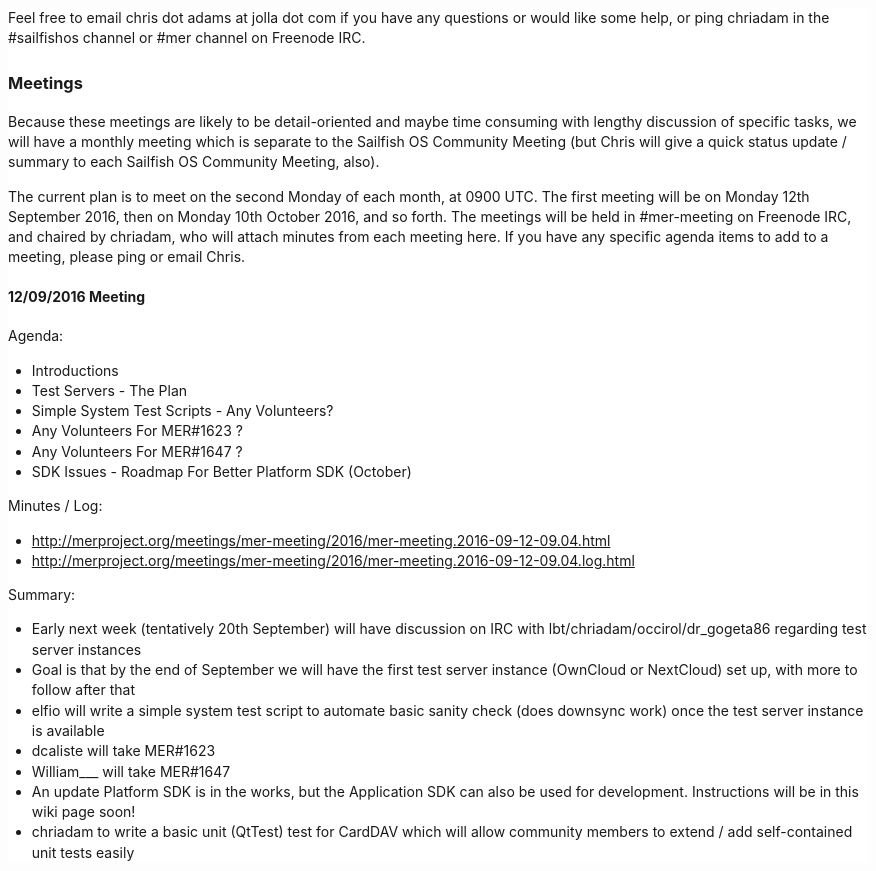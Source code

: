 Feel free to email chris dot adams at jolla dot com if you have any
questions or would like some help, or ping chriadam in the \#sailfishos
channel or \#mer channel on Freenode IRC.

### Meetings

Because these meetings are likely to be detail-oriented and maybe time
consuming with lengthy discussion of specific tasks, we will have a
monthly meeting which is separate to the Sailfish OS Community Meeting
(but Chris will give a quick status update / summary to each Sailfish OS
Community Meeting, also).

The current plan is to meet on the second Monday of each month, at 0900
UTC. The first meeting will be on Monday 12th September 2016, then on
Monday 10th October 2016, and so forth. The meetings will be held in
\#mer-meeting on Freenode IRC, and chaired by chriadam, who will attach
minutes from each meeting here. If you have any specific agenda items to
add to a meeting, please ping or email Chris.

#### 12/09/2016 Meeting

Agenda:

  - Introductions
  - Test Servers - The Plan
  - Simple System Test Scripts - Any Volunteers?
  - Any Volunteers For MER\#1623 ?
  - Any Volunteers For MER\#1647 ?
  - SDK Issues - Roadmap For Better Platform SDK (October)

Minutes / Log:

  - <http://merproject.org/meetings/mer-meeting/2016/mer-meeting.2016-09-12-09.04.html>
  - <http://merproject.org/meetings/mer-meeting/2016/mer-meeting.2016-09-12-09.04.log.html>

Summary:

  - Early next week (tentatively 20th September) will have discussion on
    IRC with lbt/chriadam/occirol/dr\_gogeta86 regarding test server
    instances
  - Goal is that by the end of September we will have the first test
    server instance (OwnCloud or NextCloud) set up, with more to follow
    after that
  - elfio will write a simple system test script to automate basic
    sanity check (does downsync work) once the test server instance is
    available
  - dcaliste will take MER\#1623
  - William\_\_\_ will take MER\#1647
  - An update Platform SDK is in the works, but the Application SDK can
    also be used for development. Instructions will be in this wiki page
    soon\!
  - chriadam to write a basic unit (QtTest) test for CardDAV which will
    allow community members to extend / add self-contained unit tests
    easily
